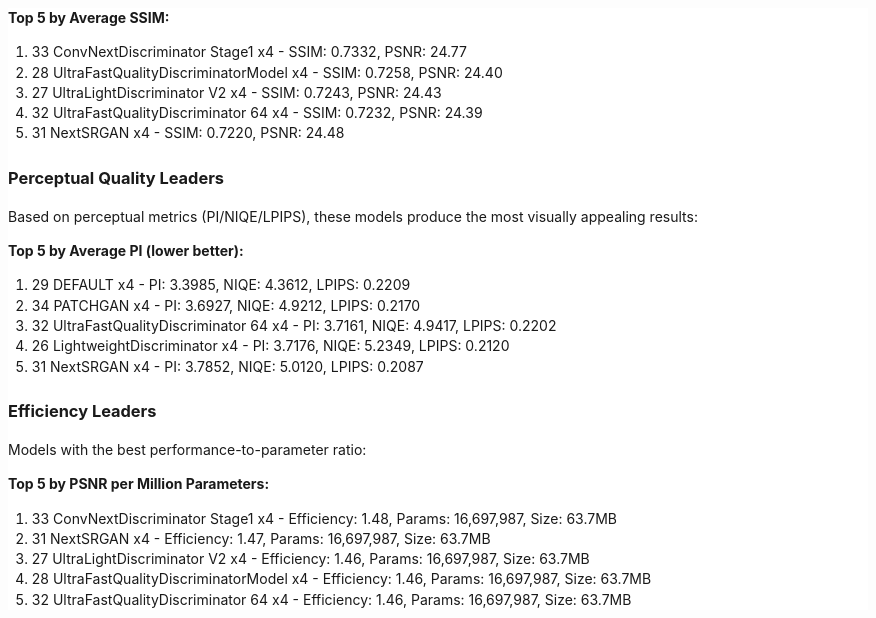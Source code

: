 **Top 5 by Average SSIM:**
1. 33 ConvNextDiscriminator Stage1 x4 - SSIM: 0.7332, PSNR: 24.77
2. 28 UltraFastQualityDiscriminatorModel x4 - SSIM: 0.7258, PSNR: 24.40
3. 27 UltraLightDiscriminator V2 x4 - SSIM: 0.7243, PSNR: 24.43
4. 32 UltraFastQualityDiscriminator 64 x4 - SSIM: 0.7232, PSNR: 24.39
5. 31 NextSRGAN x4 - SSIM: 0.7220, PSNR: 24.48

### Perceptual Quality Leaders
Based on perceptual metrics (PI/NIQE/LPIPS), these models produce the most visually appealing results:

**Top 5 by Average PI (lower better):**
1. 29 DEFAULT x4 - PI: 3.3985, NIQE: 4.3612, LPIPS: 0.2209
2. 34 PATCHGAN x4 - PI: 3.6927, NIQE: 4.9212, LPIPS: 0.2170
3. 32 UltraFastQualityDiscriminator 64 x4 - PI: 3.7161, NIQE: 4.9417, LPIPS: 0.2202
4. 26 LightweightDiscriminator x4 - PI: 3.7176, NIQE: 5.2349, LPIPS: 0.2120
5. 31 NextSRGAN x4 - PI: 3.7852, NIQE: 5.0120, LPIPS: 0.2087

### Efficiency Leaders
Models with the best performance-to-parameter ratio:

**Top 5 by PSNR per Million Parameters:**
1. 33 ConvNextDiscriminator Stage1 x4 - Efficiency: 1.48, Params: 16,697,987, Size: 63.7MB
2. 31 NextSRGAN x4 - Efficiency: 1.47, Params: 16,697,987, Size: 63.7MB
3. 27 UltraLightDiscriminator V2 x4 - Efficiency: 1.46, Params: 16,697,987, Size: 63.7MB
4. 28 UltraFastQualityDiscriminatorModel x4 - Efficiency: 1.46, Params: 16,697,987, Size: 63.7MB
5. 32 UltraFastQualityDiscriminator 64 x4 - Efficiency: 1.46, Params: 16,697,987, Size: 63.7MB

